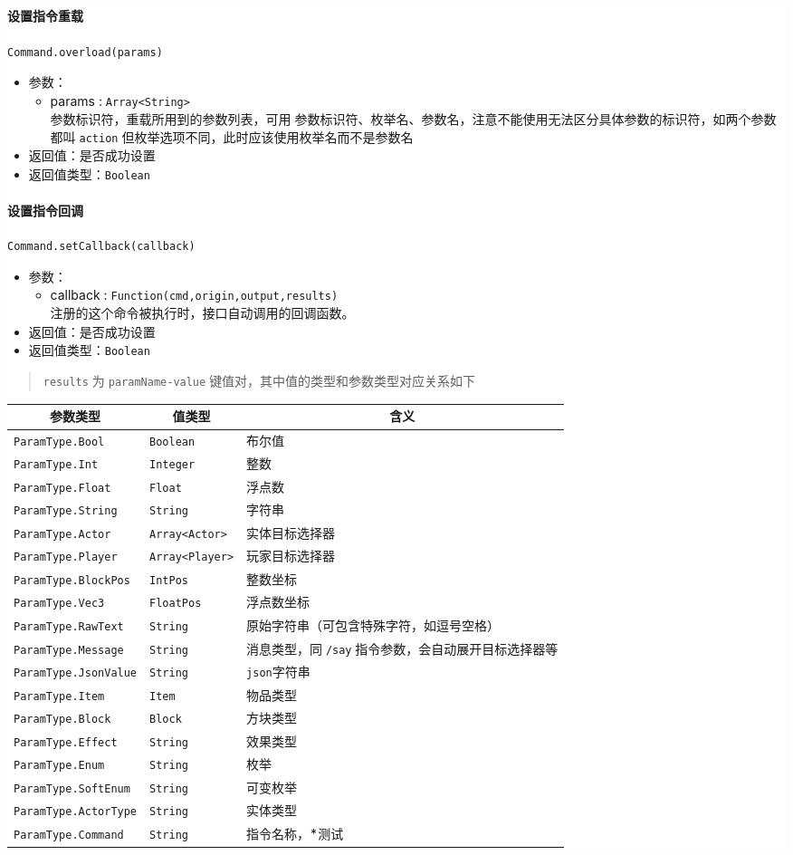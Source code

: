 #### 设置指令重载

`Command.overload(params)`
- 参数：
  - params : `Array<String>`  
    参数标识符，重载所用到的参数列表，可用 参数标识符、枚举名、参数名，注意不能使用无法区分具体参数的标识符，如两个参数都叫 `action` 但枚举选项不同，此时应该使用枚举名而不是参数名
- 返回值：是否成功设置
- 返回值类型：`Boolean`

#### 设置指令回调

`Command.setCallback(callback)`
- 参数：
  - callback : `Function(cmd,origin,output,results)`  
    注册的这个命令被执行时，接口自动调用的回调函数。
- 返回值：是否成功设置
- 返回值类型：`Boolean`

> `results` 为 `paramName-value` 键值对，其中值的类型和参数类型对应关系如下

| 参数类型         | 值类型|含义|
| ------------ | -------------- | ---|
| `ParamType.Bool`      | `Boolean`|布尔值|     
| `ParamType.Int`       | `Integer`|整数|     
| `ParamType.Float`     | `Float`|浮点数|   
| `ParamType.String`    | `String`|字符串|   
| `ParamType.Actor`     | `Array<Actor>`|实体目标选择器|   
| `ParamType.Player`    | `Array<Player>`|玩家目标选择器|   
| `ParamType.BlockPos`  | `IntPos`|整数坐标|   
| `ParamType.Vec3`      | `FloatPos`|浮点数坐标|     
| `ParamType.RawText`   | `String`|原始字符串（可包含特殊字符，如逗号空格）|   
| `ParamType.Message`   | `String`|消息类型，同 `/say` 指令参数，会自动展开目标选择器等|   
| `ParamType.JsonValue` | `String`|`json`字符串|   
| `ParamType.Item`      | `Item`|物品类型| 
| `ParamType.Block`     | `Block`|方块类型|   
| `ParamType.Effect`    | `String`|效果类型|   
| `ParamType.Enum`      | `String`|枚举|   
| `ParamType.SoftEnum`  | `String`|可变枚举|   
| `ParamType.ActorType` | `String`|实体类型|   
| `ParamType.Command`   | `String`|指令名称，*测试|   
